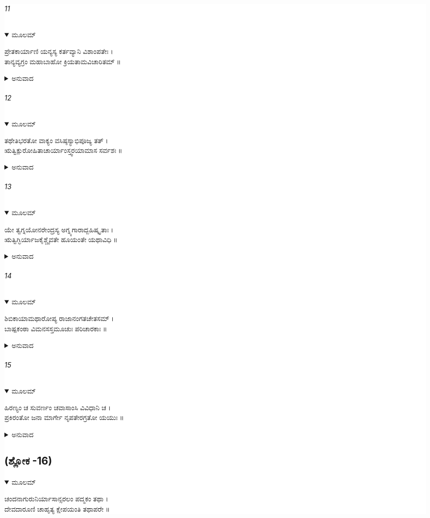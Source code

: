 ###### 11


<details open><summary>ಮೂಲಮ್</summary>

ಪ್ರೇತಕಾರ್ಯಾಣಿ ಯನ್ಯಸ್ಯ ಕರ್ತವ್ಯಾನಿ ವಿಶಾಂಪತೇಃ ।  
ತಾನ್ಯವ್ಯಗ್ರಂ ಮಹಾಬಾಹೋ ಕ್ರಿಯತಾಮವಿಚಾರಿತಮ್ ॥
</details>

<details><summary>ಅನುವಾದ</summary></details>

###### 12


<details open><summary>ಮೂಲಮ್</summary>

ತಥೇತಿಭರತೋ ವಾಕ್ಯಂ ವಸಿಷ್ಠಸ್ಯಾಭಿಪೂಜ್ಯ ತತ್ ।  
ಋತ್ವಿಕ್ಪುರೋಹಿತಾಚಾರ್ಯಾಂಸ್ತ್ವರಯಾಮಾಸ ಸರ್ವಶಃ ॥
</details>

<details><summary>ಅನುವಾದ</summary></details>

###### 13


<details open><summary>ಮೂಲಮ್</summary>

ಯೇ ತ್ವಗ್ನಯೋನರೇಂದ್ರಸ್ಯ ಅಗ್ನ್ಯಗಾರಾದ್ಬಹಿಷ್ಕೃತಾಃ ।  
ಋತ್ವಿಗ್ಭಿರ್ಯಾಜಕೈಶ್ಚೈವತೇ ಹೂಯಂತೇ ಯಥಾವಿಧಿ ॥
</details>

<details><summary>ಅನುವಾದ</summary></details>

###### 14


<details open><summary>ಮೂಲಮ್</summary>

ಶಿಬಿಕಾಯಾಮಥಾರೋಪ್ಯ ರಾಜಾನಂಗತಚೇತಸಮ್ ।  
ಬಾಷ್ಪಕಂಠಾ ವಿಮನಸಸ್ತಮೂಚುಃ ಪರಿಚಾರಕಾಃ ॥
</details>

<details><summary>ಅನುವಾದ</summary></details>

###### 15


<details open><summary>ಮೂಲಮ್</summary>

ಹಿರಣ್ಯಂ ಚ ಸುವರ್ಣಂ ಚವಾಸಾಂಸಿ ವಿವಿಧಾನಿ ಚ ।  
ಪ್ರಕಿರಂತೋ ಜನಾ ಮಾರ್ಗೇ ನೃಪತೇರಗ್ರತೋ ಯಯುಃ ॥
</details>

<details><summary>ಅನುವಾದ</summary></details>

## (ಶ್ಲೋಕ -16)


<details open><summary>ಮೂಲಮ್</summary>

ಚಂದನಾಗುರುನಿರ್ಯಾಸಾನ್ಸರಲಂ ಪದ್ಮಕಂ ತಥಾ ।  
ದೇವದಾರೂಣಿ ಚಾಹೃತ್ಯ ಕ್ಷೇಪಯಂತಿ ತಥಾಪರೇ ॥
</details>
